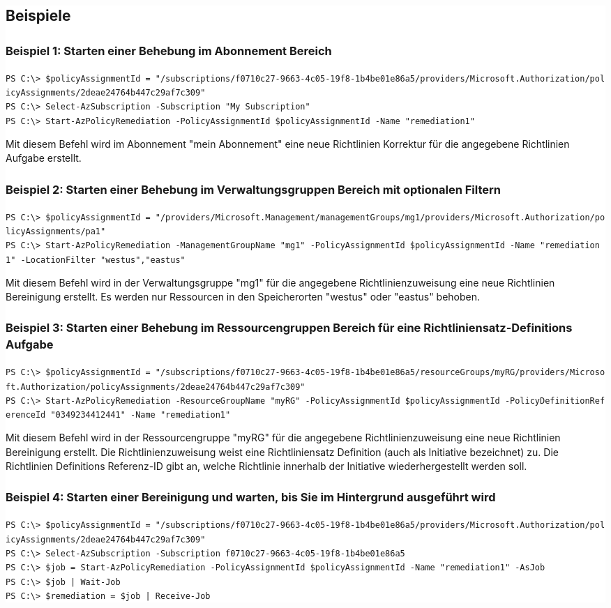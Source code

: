 ## Beispiele

### Beispiel 1: Starten einer Behebung im Abonnement Bereich
```
PS C:\> $policyAssignmentId = "/subscriptions/f0710c27-9663-4c05-19f8-1b4be01e86a5/providers/Microsoft.Authorization/policyAssignments/2deae24764b447c29af7c309"
PS C:\> Select-AzSubscription -Subscription "My Subscription"
PS C:\> Start-AzPolicyRemediation -PolicyAssignmentId $policyAssignmentId -Name "remediation1"
```

Mit diesem Befehl wird im Abonnement "mein Abonnement" eine neue Richtlinien Korrektur für die angegebene Richtlinien Aufgabe erstellt.

### Beispiel 2: Starten einer Behebung im Verwaltungsgruppen Bereich mit optionalen Filtern
```
PS C:\> $policyAssignmentId = "/providers/Microsoft.Management/managementGroups/mg1/providers/Microsoft.Authorization/policyAssignments/pa1"
PS C:\> Start-AzPolicyRemediation -ManagementGroupName "mg1" -PolicyAssignmentId $policyAssignmentId -Name "remediation1" -LocationFilter "westus","eastus"
```

Mit diesem Befehl wird in der Verwaltungsgruppe "mg1" für die angegebene Richtlinienzuweisung eine neue Richtlinien Bereinigung erstellt. Es werden nur Ressourcen in den Speicherorten "westus" oder "eastus" behoben.

### Beispiel 3: Starten einer Behebung im Ressourcengruppen Bereich für eine Richtliniensatz-Definitions Aufgabe
```
PS C:\> $policyAssignmentId = "/subscriptions/f0710c27-9663-4c05-19f8-1b4be01e86a5/resourceGroups/myRG/providers/Microsoft.Authorization/policyAssignments/2deae24764b447c29af7c309"
PS C:\> Start-AzPolicyRemediation -ResourceGroupName "myRG" -PolicyAssignmentId $policyAssignmentId -PolicyDefinitionReferenceId "0349234412441" -Name "remediation1"
```

Mit diesem Befehl wird in der Ressourcengruppe "myRG" für die angegebene Richtlinienzuweisung eine neue Richtlinien Bereinigung erstellt. Die Richtlinienzuweisung weist eine Richtliniensatz Definition (auch als Initiative bezeichnet) zu. Die Richtlinien Definitions Referenz-ID gibt an, welche Richtlinie innerhalb der Initiative wiederhergestellt werden soll.

### Beispiel 4: Starten einer Bereinigung und warten, bis Sie im Hintergrund ausgeführt wird
```
PS C:\> $policyAssignmentId = "/subscriptions/f0710c27-9663-4c05-19f8-1b4be01e86a5/providers/Microsoft.Authorization/policyAssignments/2deae24764b447c29af7c309"
PS C:\> Select-AzSubscription -Subscription f0710c27-9663-4c05-19f8-1b4be01e86a5
PS C:\> $job = Start-AzPolicyRemediation -PolicyAssignmentId $policyAssignmentId -Name "remediation1" -AsJob
PS C:\> $job | Wait-Job
PS C:\> $remediation = $job | Receive-Job
```
